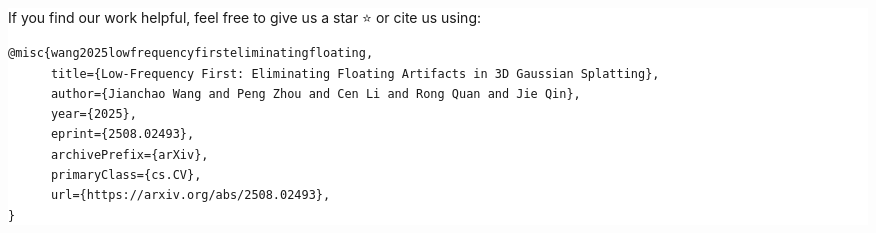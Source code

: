 If you find our work helpful, feel free to give us a star ⭐ or cite us using:

```
@misc{wang2025lowfrequencyfirsteliminatingfloating,
      title={Low-Frequency First: Eliminating Floating Artifacts in 3D Gaussian Splatting}, 
      author={Jianchao Wang and Peng Zhou and Cen Li and Rong Quan and Jie Qin},
      year={2025},
      eprint={2508.02493},
      archivePrefix={arXiv},
      primaryClass={cs.CV},
      url={https://arxiv.org/abs/2508.02493}, 
}
```
